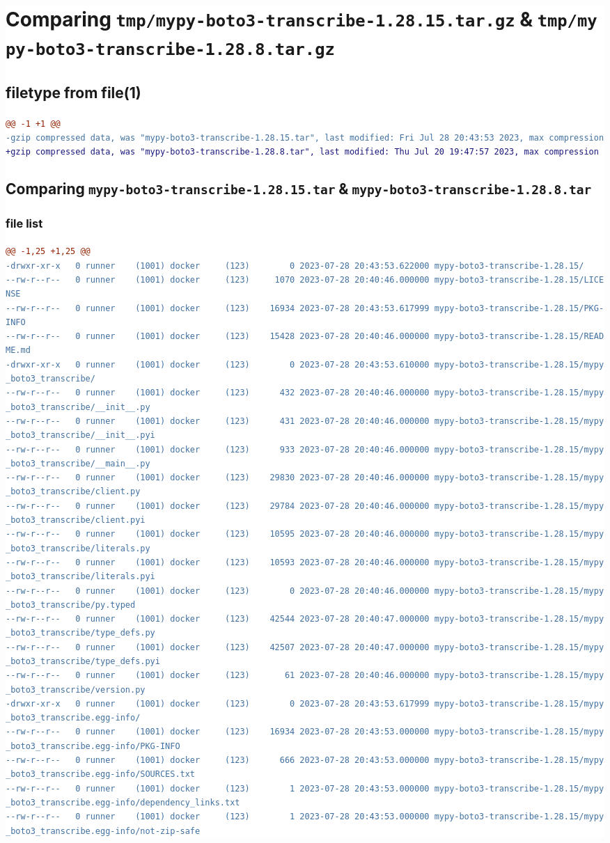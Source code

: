 # Comparing `tmp/mypy-boto3-transcribe-1.28.15.tar.gz` & `tmp/mypy-boto3-transcribe-1.28.8.tar.gz`

## filetype from file(1)

```diff
@@ -1 +1 @@
-gzip compressed data, was "mypy-boto3-transcribe-1.28.15.tar", last modified: Fri Jul 28 20:43:53 2023, max compression
+gzip compressed data, was "mypy-boto3-transcribe-1.28.8.tar", last modified: Thu Jul 20 19:47:57 2023, max compression
```

## Comparing `mypy-boto3-transcribe-1.28.15.tar` & `mypy-boto3-transcribe-1.28.8.tar`

### file list

```diff
@@ -1,25 +1,25 @@
-drwxr-xr-x   0 runner    (1001) docker     (123)        0 2023-07-28 20:43:53.622000 mypy-boto3-transcribe-1.28.15/
--rw-r--r--   0 runner    (1001) docker     (123)     1070 2023-07-28 20:40:46.000000 mypy-boto3-transcribe-1.28.15/LICENSE
--rw-r--r--   0 runner    (1001) docker     (123)    16934 2023-07-28 20:43:53.617999 mypy-boto3-transcribe-1.28.15/PKG-INFO
--rw-r--r--   0 runner    (1001) docker     (123)    15428 2023-07-28 20:40:46.000000 mypy-boto3-transcribe-1.28.15/README.md
-drwxr-xr-x   0 runner    (1001) docker     (123)        0 2023-07-28 20:43:53.610000 mypy-boto3-transcribe-1.28.15/mypy_boto3_transcribe/
--rw-r--r--   0 runner    (1001) docker     (123)      432 2023-07-28 20:40:46.000000 mypy-boto3-transcribe-1.28.15/mypy_boto3_transcribe/__init__.py
--rw-r--r--   0 runner    (1001) docker     (123)      431 2023-07-28 20:40:46.000000 mypy-boto3-transcribe-1.28.15/mypy_boto3_transcribe/__init__.pyi
--rw-r--r--   0 runner    (1001) docker     (123)      933 2023-07-28 20:40:46.000000 mypy-boto3-transcribe-1.28.15/mypy_boto3_transcribe/__main__.py
--rw-r--r--   0 runner    (1001) docker     (123)    29830 2023-07-28 20:40:46.000000 mypy-boto3-transcribe-1.28.15/mypy_boto3_transcribe/client.py
--rw-r--r--   0 runner    (1001) docker     (123)    29784 2023-07-28 20:40:46.000000 mypy-boto3-transcribe-1.28.15/mypy_boto3_transcribe/client.pyi
--rw-r--r--   0 runner    (1001) docker     (123)    10595 2023-07-28 20:40:46.000000 mypy-boto3-transcribe-1.28.15/mypy_boto3_transcribe/literals.py
--rw-r--r--   0 runner    (1001) docker     (123)    10593 2023-07-28 20:40:46.000000 mypy-boto3-transcribe-1.28.15/mypy_boto3_transcribe/literals.pyi
--rw-r--r--   0 runner    (1001) docker     (123)        0 2023-07-28 20:40:46.000000 mypy-boto3-transcribe-1.28.15/mypy_boto3_transcribe/py.typed
--rw-r--r--   0 runner    (1001) docker     (123)    42544 2023-07-28 20:40:47.000000 mypy-boto3-transcribe-1.28.15/mypy_boto3_transcribe/type_defs.py
--rw-r--r--   0 runner    (1001) docker     (123)    42507 2023-07-28 20:40:47.000000 mypy-boto3-transcribe-1.28.15/mypy_boto3_transcribe/type_defs.pyi
--rw-r--r--   0 runner    (1001) docker     (123)       61 2023-07-28 20:40:46.000000 mypy-boto3-transcribe-1.28.15/mypy_boto3_transcribe/version.py
-drwxr-xr-x   0 runner    (1001) docker     (123)        0 2023-07-28 20:43:53.617999 mypy-boto3-transcribe-1.28.15/mypy_boto3_transcribe.egg-info/
--rw-r--r--   0 runner    (1001) docker     (123)    16934 2023-07-28 20:43:53.000000 mypy-boto3-transcribe-1.28.15/mypy_boto3_transcribe.egg-info/PKG-INFO
--rw-r--r--   0 runner    (1001) docker     (123)      666 2023-07-28 20:43:53.000000 mypy-boto3-transcribe-1.28.15/mypy_boto3_transcribe.egg-info/SOURCES.txt
--rw-r--r--   0 runner    (1001) docker     (123)        1 2023-07-28 20:43:53.000000 mypy-boto3-transcribe-1.28.15/mypy_boto3_transcribe.egg-info/dependency_links.txt
--rw-r--r--   0 runner    (1001) docker     (123)        1 2023-07-28 20:43:53.000000 mypy-boto3-transcribe-1.28.15/mypy_boto3_transcribe.egg-info/not-zip-safe
```